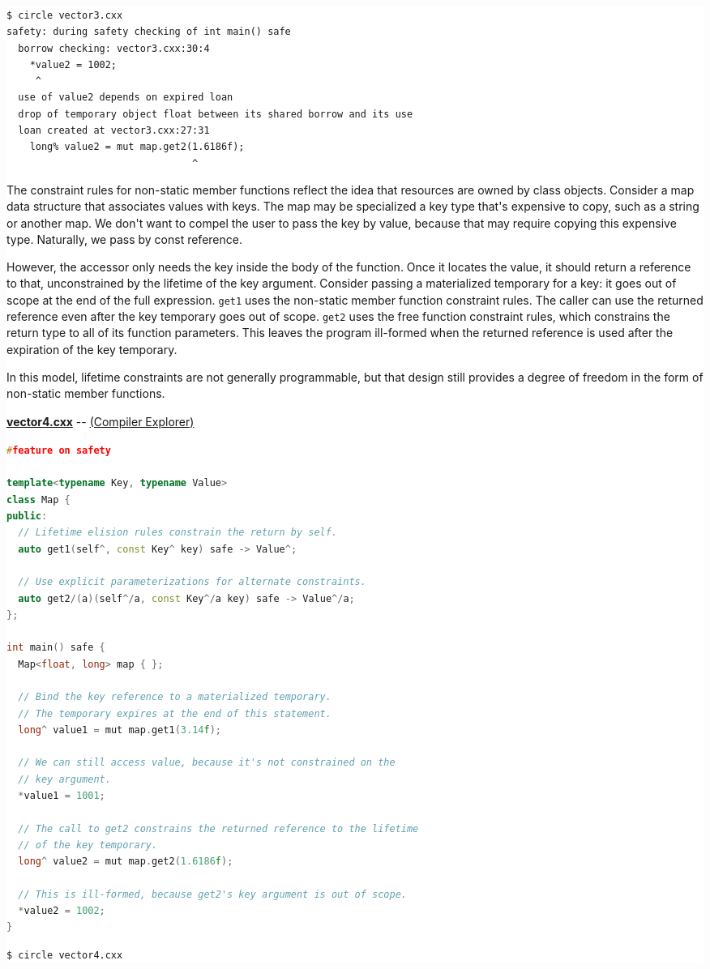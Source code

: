```
$ circle vector3.cxx 
safety: during safety checking of int main() safe
  borrow checking: vector3.cxx:30:4
    *value2 = 1002; 
     ^
  use of value2 depends on expired loan
  drop of temporary object float between its shared borrow and its use
  loan created at vector3.cxx:27:31
    long% value2 = mut map.get2(1.6186f); 
                                ^
```

The constraint rules for non-static member functions reflect the idea that resources are owned by class objects. Consider a map data structure that associates values with keys. The map may be specialized a key type that's expensive to copy, such as a string or another map. We don't want to compel the user to pass the key by value, because that may require copying this expensive type. Naturally, we pass by const reference. 

However, the accessor only needs the key inside the body of the function. Once it locates the value, it should return a reference to that, unconstrained by the lifetime of the key argument. Consider passing a materialized temporary for a key: it goes out of scope at the end of the full expression. `get1` uses the non-static member function constraint rules. The caller can use the returned reference even after the key temporary goes out of scope. `get2` uses the free function constraint rules, which constrains the return type to all of its function parameters. This leaves the program ill-formed when the returned reference is used after the expiration of the key temporary.

In this model, lifetime constraints are not generally programmable, but that design still provides a degree of freedom in the form of non-static member functions.

[**vector4.cxx**](https://github.com/cppalliance/safe-cpp/blob/master/lifetimes/vector4.cxx) -- [(Compiler Explorer)](https://godbolt.org/z/hdMr5G3j1)
```cpp
#feature on safety

template<typename Key, typename Value>
class Map {
public:
  // Lifetime elision rules constrain the return by self.
  auto get1(self^, const Key^ key) safe -> Value^;

  // Use explicit parameterizations for alternate constraints.
  auto get2/(a)(self^/a, const Key^/a key) safe -> Value^/a;
};

int main() safe {
  Map<float, long> map { };

  // Bind the key reference to a materialized temporary.
  // The temporary expires at the end of this statement.
  long^ value1 = mut map.get1(3.14f);

  // We can still access value, because it's not constrained on the 
  // key argument.
  *value1 = 1001;

  // The call to get2 constrains the returned reference to the lifetime
  // of the key temporary.
  long^ value2 = mut map.get2(1.6186f);

  // This is ill-formed, because get2's key argument is out of scope.
  *value2 = 1002;
}
```
```
$ circle vector4.cxx 
```
